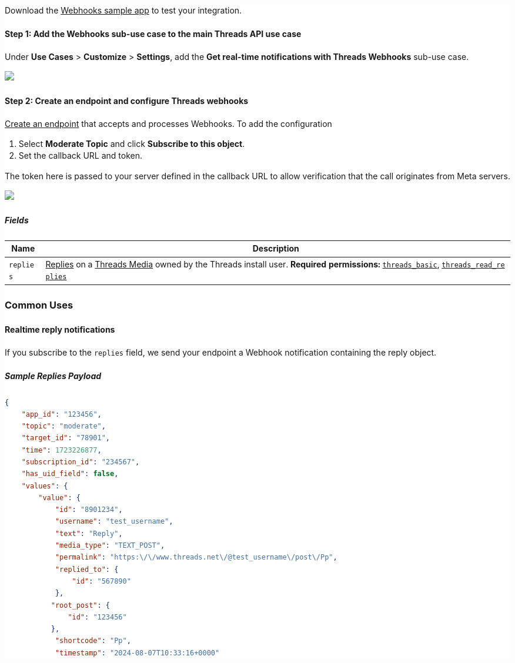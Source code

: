Download the [Webhooks sample app](https://l.facebook.com/l.php?u=https%3A%2F%2Fgithub.com%2Ffbsamples%2Fgraph-api-webhooks-samples%2F%3Ffbclid%3DIwZXh0bgNhZW0CMTEAAR0Q5-kQ7MA2xCGv4JOe3LBnMMJ3KMxujGmIneoh_qFJNLI1PLZ0y7S7Wtc_aem_ie9SFi3M0GeaiwmDNTTG7g&h=AT2vEazU2nPpvYS9PiK7iDmbnksvLScq8voWOND27Xp5nrfc-lhopJ_Pa7h91ni0qSTeXrlyUtuQ-2OBdP5RdZ-zlKUdbGgTSu78nmRah5EZ_FuNuW1g-8vq45nJCveahWEiXoLdpdA) to test your integration.

#### Step 1: Add the Webhooks sub-use case to the main Threads API use case

Under **Use Cases** > **Customize** > **Settings**, add the **Get real-time notifications with Threads Webhooks** sub-use case.

![](https://scontent-dfw5-2.xx.fbcdn.net/v/t39.8562-6/455346079_537570761938135_6409017095734127455_n.png?_nc_cat=102&ccb=1-7&_nc_sid=f537c7&_nc_ohc=PuxT-DzJ6M0Q7kNvgF2jALt&_nc_ht=scontent-dfw5-2.xx&_nc_gid=AjGbOGcaqyXBI-yDsDSOvXU&oh=00_AYDVa6le4eZChOX6n_IHWaIh2J1zvgF_NbysL95ZdoNs8g&oe=66EA2579)

#### Step 2: Create an endpoint and configure Threads webhooks

[Create an endpoint](https://developers.facebook.com/docs/graph-api/webhooks/getting-started) that accepts and processes Webhooks. To add the configuration

1. Select **Moderate Topic** and click **Subscribe to this object**.
2. Set the callback URL and token.

The token here is passed to your server defined in the callback URL to allow verification that the call originates from Meta servers.

![](https://scontent-dfw5-1.xx.fbcdn.net/v/t39.8562-6/455665597_1033258174862602_5255665146262670986_n.png?_nc_cat=109&ccb=1-7&_nc_sid=f537c7&_nc_ohc=HPx5-25ZuOIQ7kNvgFfyg_Z&_nc_ht=scontent-dfw5-1.xx&_nc_gid=AjGbOGcaqyXBI-yDsDSOvXU&oh=00_AYBU4qJ0Z0sxtzR-cyvG0sLZ69r-rJwwIXCXskE-vRSIUg&oe=66EA3E15)

##### Fields

|Name|Description|
|---|---|
|`replies`|[Replies](https://developers.facebook.com/docs/threads/reply-management#reply-retrieval) on a [Threads Media](https://developers.facebook.com/docs/threads/threads-media) owned by the Threads install user.  **Required permissions:** [`threads_basic`](https://developers.facebook.com/docs/permissions#threads_basic), [`threads_read_replies`](https://developers.facebook.com/docs/permissions#threads_read_replies)|

### Common Uses

#### Realtime reply notifications

If you subscribe to the `replies` field, we send your endpoint a Webhook notification containing the reply object.

##### Sample Replies Payload

```json
{
    "app_id": "123456",
    "topic": "moderate",
    "target_id": "78901",
    "time": 1723226877,
    "subscription_id": "234567",
    "has_uid_field": false,
    "values": {
        "value": {
            "id": "8901234",
            "username": "test_username",
            "text": "Reply",
            "media_type": "TEXT_POST",
            "permalink": "https:\/\/www.threads.net\/@test_username\/post\/Pp",
            "replied_to": {
                "id": "567890"
            },
           "root_post": {
               "id": "123456"
           },
            "shortcode": "Pp",
            "timestamp": "2024-08-07T10:33:16+0000"
```